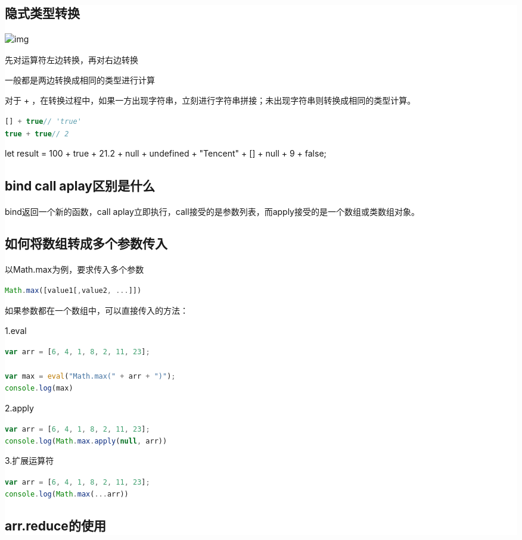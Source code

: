 ## 隐式类型转换

 ![img](https://s2.loli.net/2024/08/12/rAaoOWqxjcwGPi3.png)

先对运算符左边转换，再对右边转换

一般都是两边转换成相同的类型进行计算

对于 + ，在转换过程中，如果一方出现字符串，立刻进行字符串拼接；未出现字符串则转换成相同的类型计算。

```js
[] + true// 'true'
true + true// 2
```

let result = 100 + true + 21.2 + null + undefined + "Tencent" + [] + null + 9 + false; 



## bind call aplay区别是什么

bind返回一个新的函数，call aplay立即执行，call接受的是参数列表，而apply接受的是一个数组或类数组对象。

## 如何将数组转成多个参数传入

以Math.max为例，要求传入多个参数

```js
Math.max([value1[,value2, ...]])
```

如果参数都在一个数组中，可以直接传入的方法：

1.eval

```js
var arr = [6, 4, 1, 8, 2, 11, 23];

var max = eval("Math.max(" + arr + ")");
console.log(max)
```

2.apply

```js
var arr = [6, 4, 1, 8, 2, 11, 23];
console.log(Math.max.apply(null, arr))
```

3.扩展运算符

```js
var arr = [6, 4, 1, 8, 2, 11, 23];
console.log(Math.max(...arr))
```

## arr.reduce的使用
